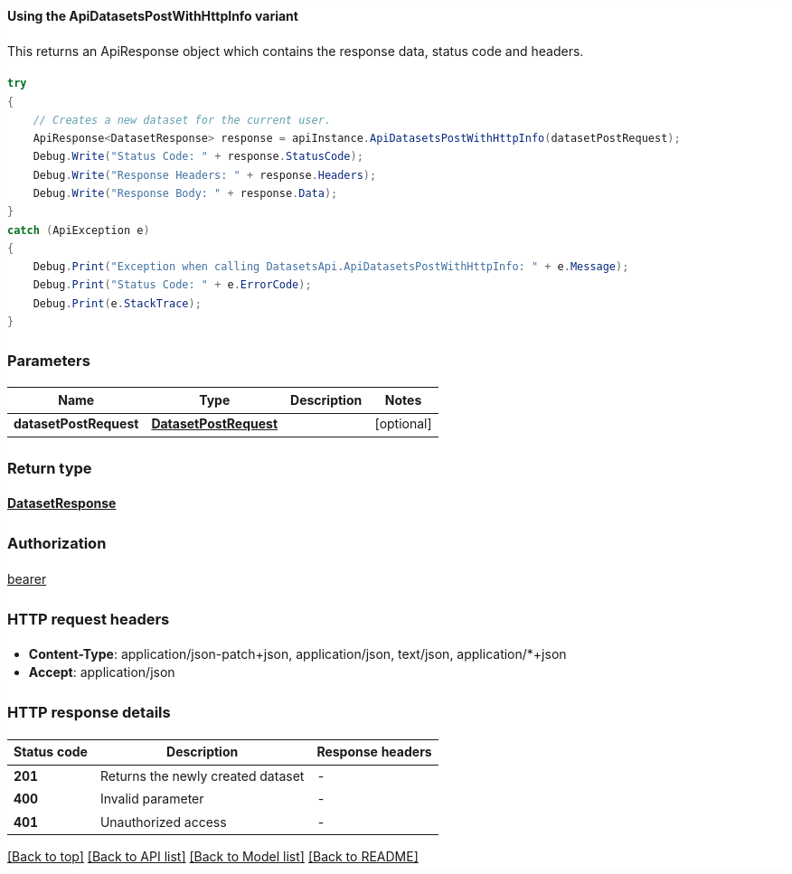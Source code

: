 #### Using the ApiDatasetsPostWithHttpInfo variant
This returns an ApiResponse object which contains the response data, status code and headers.

```csharp
try
{
    // Creates a new dataset for the current user.
    ApiResponse<DatasetResponse> response = apiInstance.ApiDatasetsPostWithHttpInfo(datasetPostRequest);
    Debug.Write("Status Code: " + response.StatusCode);
    Debug.Write("Response Headers: " + response.Headers);
    Debug.Write("Response Body: " + response.Data);
}
catch (ApiException e)
{
    Debug.Print("Exception when calling DatasetsApi.ApiDatasetsPostWithHttpInfo: " + e.Message);
    Debug.Print("Status Code: " + e.ErrorCode);
    Debug.Print(e.StackTrace);
}
```

### Parameters

| Name | Type | Description | Notes |
|------|------|-------------|-------|
| **datasetPostRequest** | [**DatasetPostRequest**](DatasetPostRequest.md) |  | [optional]  |

### Return type

[**DatasetResponse**](DatasetResponse.md)

### Authorization

[bearer](../README.md#bearer)

### HTTP request headers

 - **Content-Type**: application/json-patch+json, application/json, text/json, application/*+json
 - **Accept**: application/json


### HTTP response details
| Status code | Description | Response headers |
|-------------|-------------|------------------|
| **201** | Returns the newly created dataset |  -  |
| **400** | Invalid parameter |  -  |
| **401** | Unauthorized access |  -  |

[[Back to top]](#) [[Back to API list]](../README.md#documentation-for-api-endpoints) [[Back to Model list]](../README.md#documentation-for-models) [[Back to README]](../README.md)

